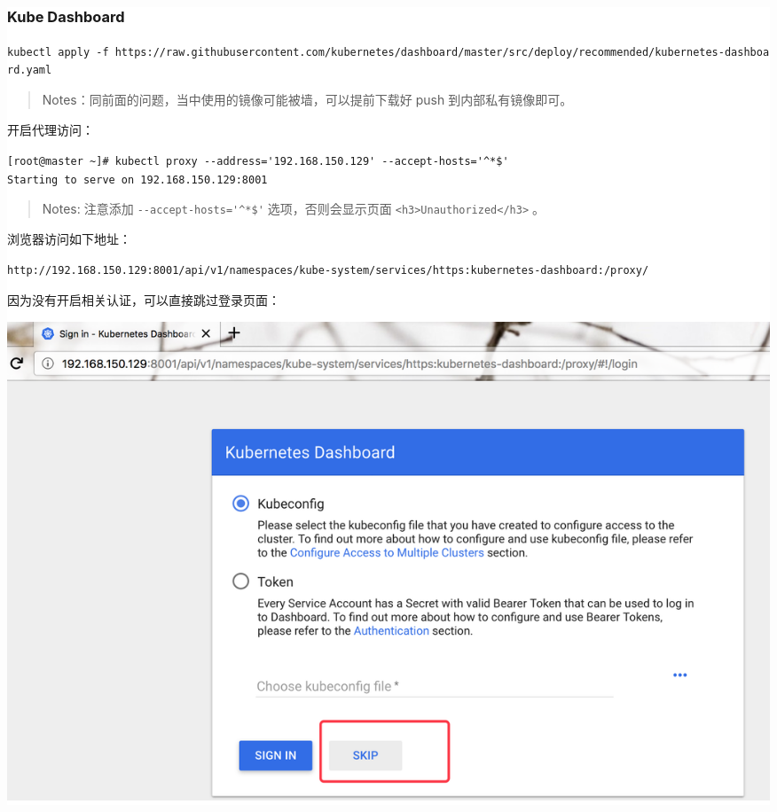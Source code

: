 
### Kube Dashboard

```
kubectl apply -f https://raw.githubusercontent.com/kubernetes/dashboard/master/src/deploy/recommended/kubernetes-dashboard.yaml
```

> Notes：同前面的问题，当中使用的镜像可能被墙，可以提前下载好 push 到内部私有镜像即可。

开启代理访问：

```
[root@master ~]# kubectl proxy --address='192.168.150.129' --accept-hosts='^*$'
Starting to serve on 192.168.150.129:8001
```

> Notes: 注意添加 `--accept-hosts='^*$'` 选项，否则会显示页面 `<h3>Unauthorized</h3>` 。

浏览器访问如下地址：

```
http://192.168.150.129:8001/api/v1/namespaces/kube-system/services/https:kubernetes-dashboard:/proxy/
```

因为没有开启相关认证，可以直接跳过登录页面：

![](images/kube-dashboard-login.png)
